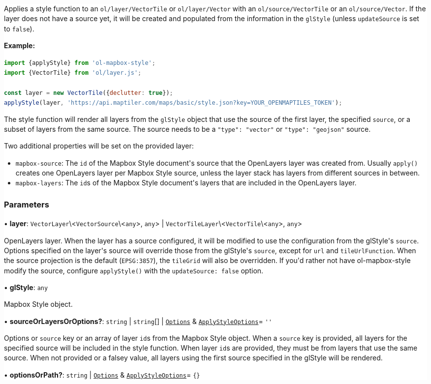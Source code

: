 Applies a style function to an `ol/layer/VectorTile` or `ol/layer/Vector`
with an `ol/source/VectorTile` or an `ol/source/Vector`. If the layer does not have a source
yet, it will be created and populated from the information in the `glStyle` (unless `updateSource` is
set to `false`).

**Example:**

```js
import {applyStyle} from 'ol-mapbox-style';
import {VectorTile} from 'ol/layer.js';

const layer = new VectorTile({declutter: true});
applyStyle(layer, 'https://api.maptiler.com/maps/basic/style.json?key=YOUR_OPENMAPTILES_TOKEN');
```

The style function will render all layers from the `glStyle` object that use the source
of the first layer, the specified `source`, or a subset of layers from the same source. The
source needs to be a `"type": "vector"` or `"type": "geojson"` source.

Two additional properties will be set on the provided layer:

- `mapbox-source`: The `id` of the Mapbox Style document's source that the
  OpenLayers layer was created from. Usually `apply()` creates one
  OpenLayers layer per Mapbox Style source, unless the layer stack has
  layers from different sources in between.
- `mapbox-layers`: The `id`s of the Mapbox Style document's layers that are
  included in the OpenLayers layer.

### Parameters

• **layer**: `VectorLayer`\\&lt;`VectorSource`\\&lt;`any`>, `any`> \| `VectorTileLayer`\\&lt;`VectorTile`\\&lt;`any`>, `any`>

OpenLayers layer. When the layer has a source configured,
it will be modified to use the configuration from the glStyle's `source`. Options specified on the
layer's source will override those from the glStyle's `source`, except for `url` and
`tileUrlFunction`. When the source projection is the default (`EPSG:3857`), the `tileGrid` will
also be overridden. If you'd rather not have ol-mapbox-style modify the source, configure `applyStyle()`
with the `updateSource: false` option.

• **glStyle**: `any`

Mapbox Style object.

• **sourceOrLayersOrOptions?**: `string` \| `string`\[] \| [`Options`](#-internal-interfacesoptionsmd) & [`ApplyStyleOptions`](#-internal-interfacesapplystyleoptionsmd)= `''`

Options or
`source` key or an array of layer `id`s from the Mapbox Style object. When a `source` key is
provided, all layers for the specified source will be included in the style function. When layer
`id`s are provided, they must be from layers that use the same source. When not provided or a falsey
value, all layers using the first source specified in the glStyle will be rendered.

• **optionsOrPath?**: `string` \| [`Options`](#-internal-interfacesoptionsmd) & [`ApplyStyleOptions`](#-internal-interfacesapplystyleoptionsmd)= `{}`
